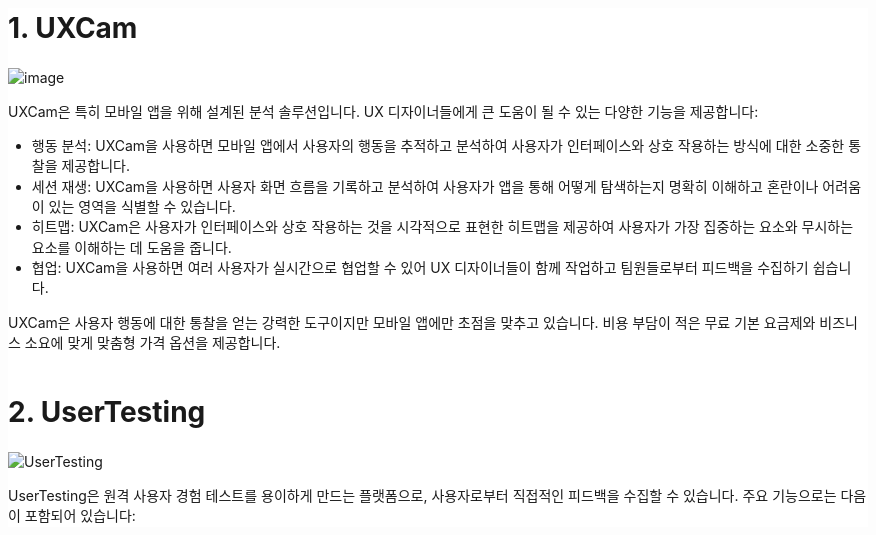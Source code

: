 
<ins class="adsbygoogle"
     style="display:block"
     data-ad-client="ca-pub-4877378276818686"
     data-ad-slot="1898504329"
     data-ad-format="auto"
     data-full-width-responsive="true"></ins>

<script>
     (adsbygoogle = window.adsbygoogle || []).push({});
</script>

# 1. UXCam

![image](/assets/img/10EssentialUXToolsforDesignersEnhanceYourDesignProcess_1.png)

UXCam은 특히 모바일 앱을 위해 설계된 분석 솔루션입니다. UX 디자이너들에게 큰 도움이 될 수 있는 다양한 기능을 제공합니다:

- 행동 분석: UXCam을 사용하면 모바일 앱에서 사용자의 행동을 추적하고 분석하여 사용자가 인터페이스와 상호 작용하는 방식에 대한 소중한 통찰을 제공합니다.
- 세션 재생: UXCam을 사용하면 사용자 화면 흐름을 기록하고 분석하여 사용자가 앱을 통해 어떻게 탐색하는지 명확히 이해하고 혼란이나 어려움이 있는 영역을 식별할 수 있습니다.
- 히트맵: UXCam은 사용자가 인터페이스와 상호 작용하는 것을 시각적으로 표현한 히트맵을 제공하여 사용자가 가장 집중하는 요소와 무시하는 요소를 이해하는 데 도움을 줍니다.
- 협업: UXCam을 사용하면 여러 사용자가 실시간으로 협업할 수 있어 UX 디자이너들이 함께 작업하고 팀원들로부터 피드백을 수집하기 쉽습니다.



<ins class="adsbygoogle"
     style="display:block"
     data-ad-client="ca-pub-4877378276818686"
     data-ad-slot="1898504329"
     data-ad-format="auto"
     data-full-width-responsive="true"></ins>

<script>
     (adsbygoogle = window.adsbygoogle || []).push({});
</script>

UXCam은 사용자 행동에 대한 통찰을 얻는 강력한 도구이지만 모바일 앱에만 초점을 맞추고 있습니다. 비용 부담이 적은 무료 기본 요금제와 비즈니스 소요에 맞게 맞춤형 가격 옵션을 제공합니다.

# 2. UserTesting

![UserTesting](/assets/img/10EssentialUXToolsforDesignersEnhanceYourDesignProcess_2.png)

UserTesting은 원격 사용자 경험 테스트를 용이하게 만드는 플랫폼으로, 사용자로부터 직접적인 피드백을 수집할 수 있습니다. 주요 기능으로는 다음이 포함되어 있습니다:



<ins class="adsbygoogle"
     style="display:block"
     data-ad-client="ca-pub-4877378276818686"
     data-ad-slot="1898504329"
     data-ad-format="auto"
     data-full-width-responsive="true"></ins>
